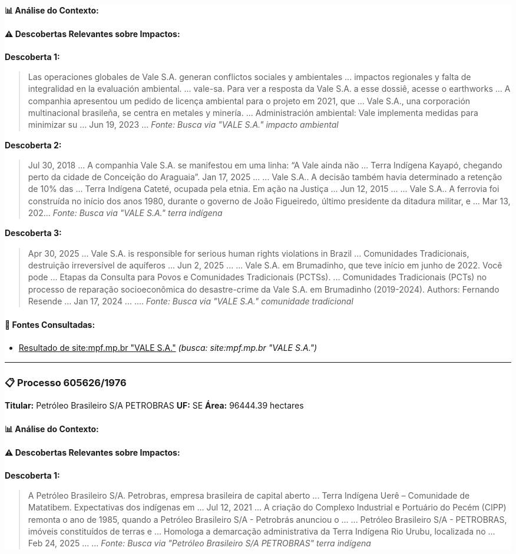 #### 📊 Análise do Contexto:


#### ⚠️ Descobertas Relevantes sobre Impactos:

**Descoberta 1:**
> Las operaciones globales de Vale S.A. generan conflictos sociales y ambientales ... impactos regionales y falta de integralidad en la evaluación ambiental. ... vale-sa. Para ver a resposta da Vale S.A. a esse dossiê, acesse o earthworks ... A companhia apresentou um pedido de licença ambiental para o projeto em 2021, que ... Vale S.A., una corporación multinacional brasileña, se centra en metales y minería. ... Administración ambiental: Vale implementa medidas para minimizar su ... Jun 19, 2023 ...
> *Fonte: Busca via "VALE S.A." impacto ambiental*

**Descoberta 2:**
> Jul 30, 2018 ... A companhia Vale S.A. se manifestou em uma linha: “A Vale ainda não ... Terra Indígena Kayapó, chegando perto da cidade de Conceição do Araguaia”. Jan 17, 2025 ... ... Vale S.A.. A decisão também havia determinado a retenção de 10% das ... Terra Indígena Cateté, ocupada pela etnia. Em ação na Justiça ... Jun 12, 2015 ... ... Vale S.A.. A ferrovia foi construída no início dos anos 1980, durante o governo de João Figueiredo, último presidente da ditadura militar, e ... Mar 13, 202...
> *Fonte: Busca via "VALE S.A." terra indígena*

**Descoberta 3:**
> Apr 30, 2025 ... Vale S.A. is responsible for serious human rights violations in Brazil ... Comunidades Tradicionais, destruição irreversível de aquíferos ... Jun 2, 2025 ... ... Vale S.A. em Brumadinho, que teve início em junho de 2022. Você pode ... Etapas da Consulta para Povos e Comunidades Tradicionais (PCTSs). ... Comunidades Tradicionais (PCTs) no processo de reparação socioeconômica do desastre-crime da Vale S.A. em Brumadinho (2019-2024). Authors: Fernando Resende ... Jan 17, 2024 ... ....
> *Fonte: Busca via "VALE S.A." comunidade tradicional*

#### 🔗 Fontes Consultadas:
- [Resultado de site:mpf.mp.br "VALE S.A."](http://www) *(busca: site:mpf.mp.br "VALE S.A.")*

---

### 📋 Processo 605626/1976

**Titular:** Petróleo Brasileiro S/A PETROBRAS
**UF:** SE
**Área:** 96444.39 hectares

#### 📊 Análise do Contexto:


#### ⚠️ Descobertas Relevantes sobre Impactos:

**Descoberta 1:**
> A Petróleo Brasileiro S/A. Petrobras, empresa brasileira de capital aberto ... Terra Indígena Uerê – Comunidade de Matatibem. Expectativas dos indígenas em ... Jul 12, 2021 ... A criação do Complexo Industrial e Portuário do Pecém (CIPP) remonta o ano de 1985, quando a Petróleo Brasileiro S/A - Petrobrás anunciou o ... ... Petróleo Brasileiro S/A - PETROBRAS, imóveis constituídos de terras e ... Homologa a demarcação administrativa da Terra Indígena Rio Urubu, localizada no ... Feb 24, 2025 ... ...
> *Fonte: Busca via "Petróleo Brasileiro S/A PETROBRAS" terra indígena*
